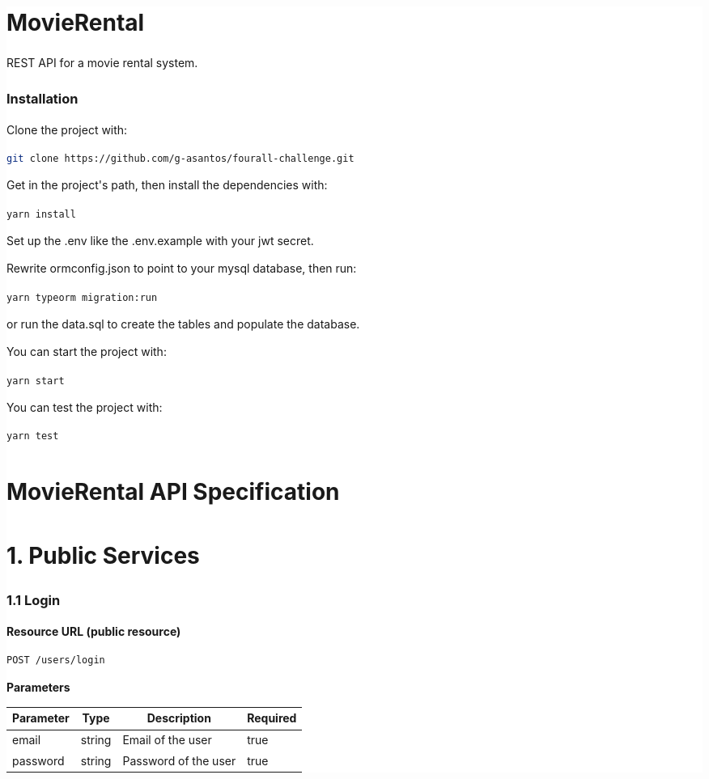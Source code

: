 # MovieRental

REST API for a movie rental system.

### Installation


Clone the project with:

```sh
git clone https://github.com/g-asantos/fourall-challenge.git
```

Get in the project's path, then install the dependencies with:

```sh
yarn install
```

Set up the .env like the .env.example with your jwt secret.

Rewrite ormconfig.json to point to your mysql database, then run:

```sh
yarn typeorm migration:run
```

or run the data.sql to create the tables and populate the database.

You can start the project with:

```sh
yarn start
```

You can test the project with:

```sh
yarn test
```

# MovieRental API Specification

# 1. Public Services

### 1.1 Login

**Resource URL (public resource)**

    POST /users/login

**Parameters**

|Parameter|Type|Description|Required|
|---------|----|-----------|--------|
|email|string|Email of the user |true|
|password|string|Password of the user|true|
